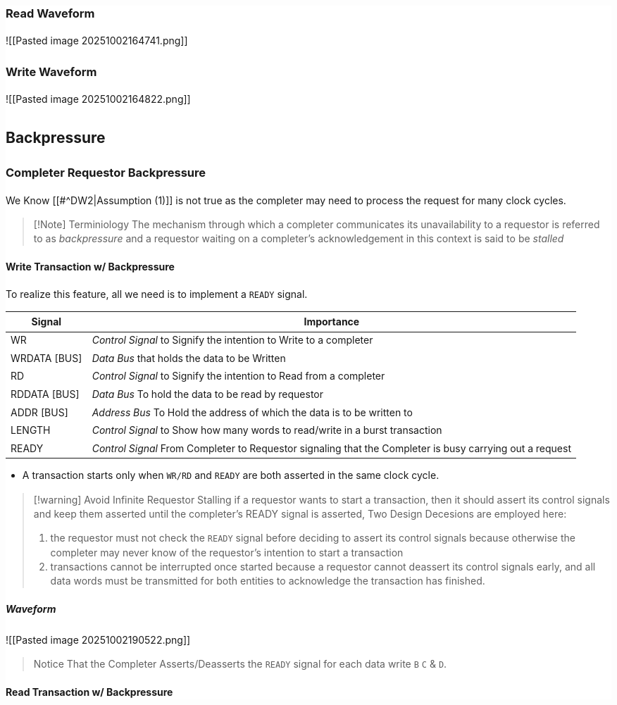 ### Read Waveform
![[Pasted image 20251002164741.png]]
### Write Waveform
![[Pasted image 20251002164822.png]]

## Backpressure

### Completer Requestor Backpressure

We Know [[#^DW2|Assumption (1)]] is not true as the completer may need to process the request for many clock cycles.

>[!Note] Terminiology
>The mechanism through which a completer communicates its unavailability to a requestor is referred to as _backpressure_ and a requestor waiting on a completer’s acknowledgement in this context is said to be _stalled_

#### Write Transaction w/ Backpressure
To realize this feature, all we need is to implement a `READY` signal.

| Signal        | Importance                                                                                               |
| ------------- | -------------------------------------------------------------------------------------------------------- |
| WR            | _Control Signal_ to Signify the intention to Write to a completer                                        |
| WRDATA \[BUS] | _Data Bus_ that holds the data to be Written                                                             |
| RD            | _Control Signal_ to Signify the intention to Read from a completer                                       |
| RDDATA \[BUS] | _Data Bus_ To hold the data to be read by requestor                                                      |
| ADDR \[BUS]   | _Address Bus_ To Hold the address of which the data is to be written to                                  |
| LENGTH        | _Control Signal_ to Show how many words to read/write in a burst transaction                             |
| READY         | _Control Signal_ From Completer to Requestor signaling that the Completer is busy carrying out a request |
- A transaction starts only when `WR/RD` and `READY` are both asserted in the same clock cycle.

>[!warning] Avoid Infinite Requestor Stalling
> if a requestor wants to start a transaction, then it should assert its control signals and keep them asserted until the completer’s READY signal is asserted, Two Design Decesions are employed here:
> 1. the requestor must not check the `READY` signal before deciding to assert its control signals because otherwise the completer may never know of the requestor’s intention to start a transaction
> 2. transactions cannot be interrupted once started because a requestor cannot deassert its control signals early, and all data words must be transmitted for both entities to acknowledge the transaction has finished.
##### Waveform

![[Pasted image 20251002190522.png]]
> Notice That the Completer Asserts/Deasserts the `READY` signal for each data write `B` `C` & `D`.

#### Read Transaction w/ Backpressure

